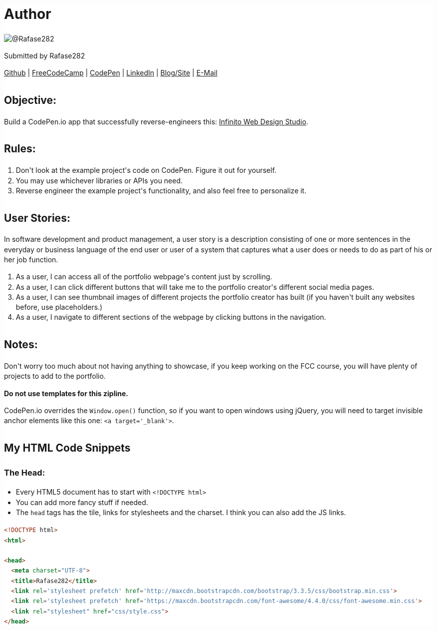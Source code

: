 # Author
![@Rafase282](https://avatars0.githubusercontent.com/Rafase282?&s=128)

Submitted by Rafase282

[Github](https://github.com/Rafase282) | [FreeCodeCamp](http://www.freecodecamp.com/rafase282) | [CodePen](http://codepen.io/Rafase282/) | [LinkedIn](https://www.linkedin.com/in/rafase282) | [Blog/Site](https://rafase282.wordpress.com/) | [E-Mail](mailto:rafase282@gmail.com)

## Objective:
Build a CodePen.io app that successfully reverse-engineers this: [Infinito Web Design Studio](http://codepen.io/ThiagoFerreir4/full/eNMxEp).

## Rules:
1. Don't look at the example project's code on CodePen. Figure it out for yourself.
2. You may use whichever libraries or APIs you need.
3. Reverse engineer the example project's functionality, and also feel free to personalize it.

## User Stories:
In software development and product management, a user story is a description consisting of one or more sentences in the everyday or business language of the end user or user of a system that captures what a user does or needs to do as part of his or her job function.
1. As a user, I can access all of the portfolio webpage's content just by scrolling.
2. As a user, I can click different buttons that will take me to the portfolio creator's different social media pages.
3. As a user, I can see thumbnail images of different projects the portfolio creator has built (if you haven't built any websites before, use placeholders.)
4. As a user, I navigate to different sections of the webpage by clicking buttons in the navigation.

## Notes:
Don't worry too much about not having anything to showcase, if you keep working on the FCC course, you will have plenty of projects to add to the portfolio.

**Do not use templates for this zipline.**

CodePen.io overrides the `Window.open()` function, so if you want to open windows using jQuery, you will need to target invisible anchor elements like this one: `<a target='_blank'>`.

## My HTML Code Snippets
### The Head:
- Every HTML5 document has to start with `<!DOCTYPE html>`
- You can add more fancy stuff if needed.
- The `head` tags has the tile, links for stylesheets and the charset. I think you can also add the JS links.

```html
<!DOCTYPE html>
<html>

<head>
  <meta charset="UTF-8">
  <title>Rafase282</title>
  <link rel='stylesheet prefetch' href='http://maxcdn.bootstrapcdn.com/bootstrap/3.3.5/css/bootstrap.min.css'>
  <link rel='stylesheet prefetch' href='https://maxcdn.bootstrapcdn.com/font-awesome/4.4.0/css/font-awesome.min.css'>
  <link rel="stylesheet" href="css/style.css">
</head>
```
